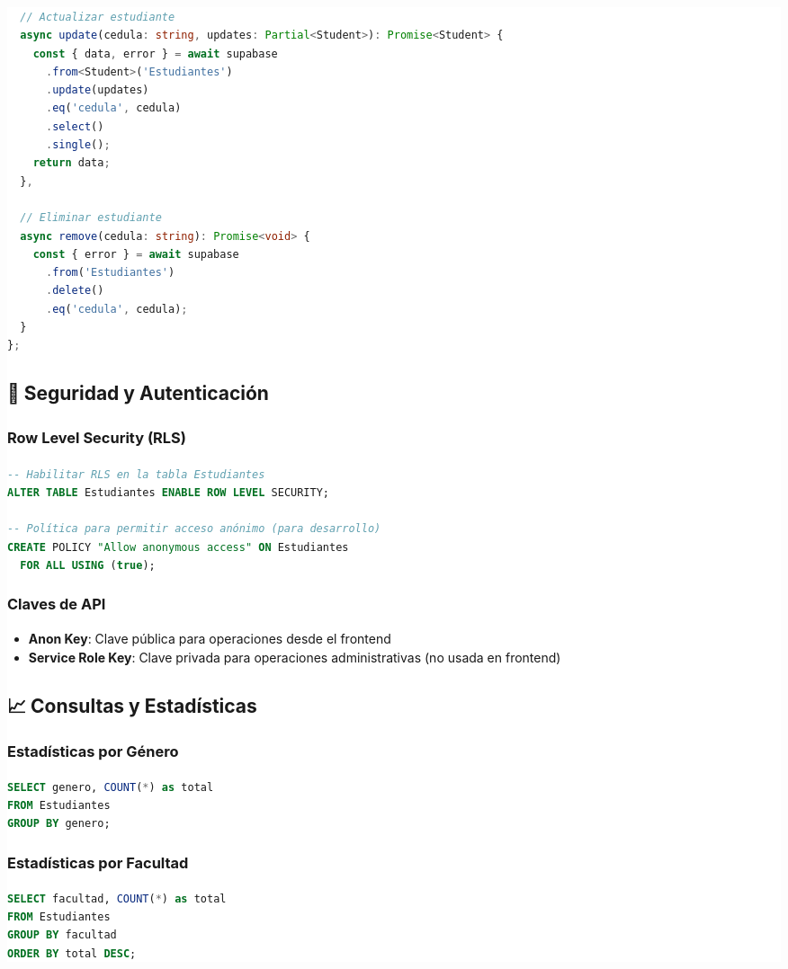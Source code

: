 ```typescript
  // Actualizar estudiante
  async update(cedula: string, updates: Partial<Student>): Promise<Student> {
    const { data, error } = await supabase
      .from<Student>('Estudiantes')
      .update(updates)
      .eq('cedula', cedula)
      .select()
      .single();
    return data;
  },

  // Eliminar estudiante
  async remove(cedula: string): Promise<void> {
    const { error } = await supabase
      .from('Estudiantes')
      .delete()
      .eq('cedula', cedula);
  }
};
```

## 🔐 Seguridad y Autenticación

### **Row Level Security (RLS)**
```sql
-- Habilitar RLS en la tabla Estudiantes
ALTER TABLE Estudiantes ENABLE ROW LEVEL SECURITY;

-- Política para permitir acceso anónimo (para desarrollo)
CREATE POLICY "Allow anonymous access" ON Estudiantes
  FOR ALL USING (true);
```

### **Claves de API**
- **Anon Key**: Clave pública para operaciones desde el frontend
- **Service Role Key**: Clave privada para operaciones administrativas (no usada en frontend)

## 📈 Consultas y Estadísticas

### **Estadísticas por Género**
```sql
SELECT genero, COUNT(*) as total
FROM Estudiantes
GROUP BY genero;
```

### **Estadísticas por Facultad**
```sql
SELECT facultad, COUNT(*) as total
FROM Estudiantes
GROUP BY facultad
ORDER BY total DESC;
```

